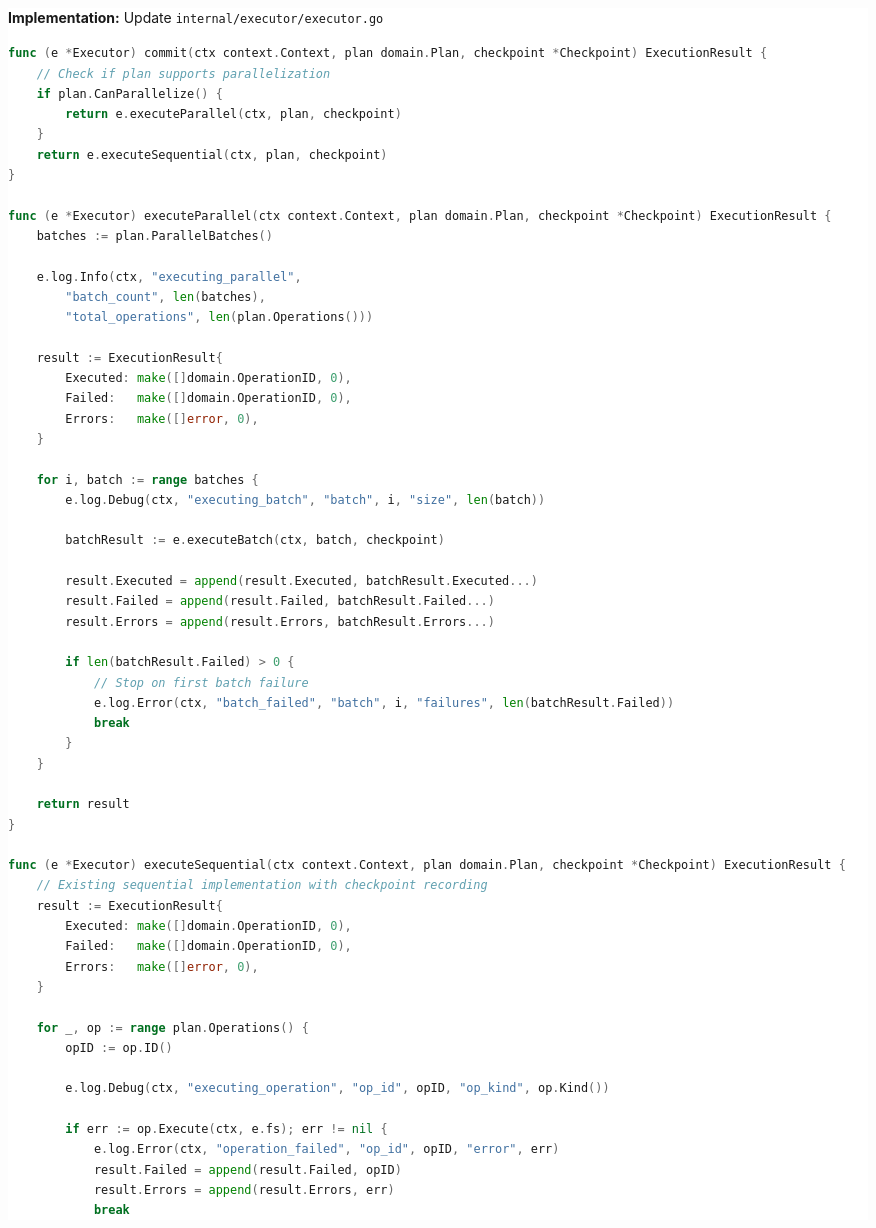 **Implementation:** Update `internal/executor/executor.go`

```go
func (e *Executor) commit(ctx context.Context, plan domain.Plan, checkpoint *Checkpoint) ExecutionResult {
    // Check if plan supports parallelization
    if plan.CanParallelize() {
        return e.executeParallel(ctx, plan, checkpoint)
    }
    return e.executeSequential(ctx, plan, checkpoint)
}

func (e *Executor) executeParallel(ctx context.Context, plan domain.Plan, checkpoint *Checkpoint) ExecutionResult {
    batches := plan.ParallelBatches()
    
    e.log.Info(ctx, "executing_parallel", 
        "batch_count", len(batches),
        "total_operations", len(plan.Operations()))
    
    result := ExecutionResult{
        Executed: make([]domain.OperationID, 0),
        Failed:   make([]domain.OperationID, 0),
        Errors:   make([]error, 0),
    }
    
    for i, batch := range batches {
        e.log.Debug(ctx, "executing_batch", "batch", i, "size", len(batch))
        
        batchResult := e.executeBatch(ctx, batch, checkpoint)
        
        result.Executed = append(result.Executed, batchResult.Executed...)
        result.Failed = append(result.Failed, batchResult.Failed...)
        result.Errors = append(result.Errors, batchResult.Errors...)
        
        if len(batchResult.Failed) > 0 {
            // Stop on first batch failure
            e.log.Error(ctx, "batch_failed", "batch", i, "failures", len(batchResult.Failed))
            break
        }
    }
    
    return result
}

func (e *Executor) executeSequential(ctx context.Context, plan domain.Plan, checkpoint *Checkpoint) ExecutionResult {
    // Existing sequential implementation with checkpoint recording
    result := ExecutionResult{
        Executed: make([]domain.OperationID, 0),
        Failed:   make([]domain.OperationID, 0),
        Errors:   make([]error, 0),
    }
    
    for _, op := range plan.Operations() {
        opID := op.ID()
        
        e.log.Debug(ctx, "executing_operation", "op_id", opID, "op_kind", op.Kind())
        
        if err := op.Execute(ctx, e.fs); err != nil {
            e.log.Error(ctx, "operation_failed", "op_id", opID, "error", err)
            result.Failed = append(result.Failed, opID)
            result.Errors = append(result.Errors, err)
            break
```